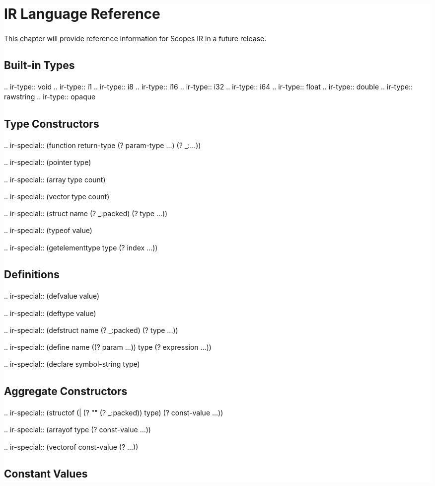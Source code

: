 IR Language Reference
=====================

This chapter will provide reference information for Scopes IR in a future release.

Built-in Types
--------------

.. ir-type:: void
.. ir-type:: i1
.. ir-type:: i8
.. ir-type:: i16
.. ir-type:: i32
.. ir-type:: i64
.. ir-type:: float
.. ir-type:: double
.. ir-type:: rawstring
.. ir-type:: opaque

Type Constructors
-----------------

.. ir-special:: (function return-type (? param-type ...) (? _:...))

.. ir-special:: (pointer type)

.. ir-special:: (array type count)

.. ir-special:: (vector type count)

.. ir-special:: (struct name (? _:packed) (? type ...))

.. ir-special:: (typeof value)

.. ir-special:: (getelementtype type (? index ...))

Definitions
-----------

.. ir-special:: (defvalue value)

.. ir-special:: (deftype value)

.. ir-special:: (defstruct name (? _:packed) (? type ...))

.. ir-special:: (define name ((? param ...)) type (? expression ...))

.. ir-special:: (declare symbol-string type)

Aggregate Constructors
----------------------

.. ir-special:: (structof (| (? "" (? _:packed)) type) (? const-value ...))

.. ir-special:: (arrayof type (? const-value ...))

.. ir-special:: (vectorof const-value (? ...))

Constant Values
---------------
